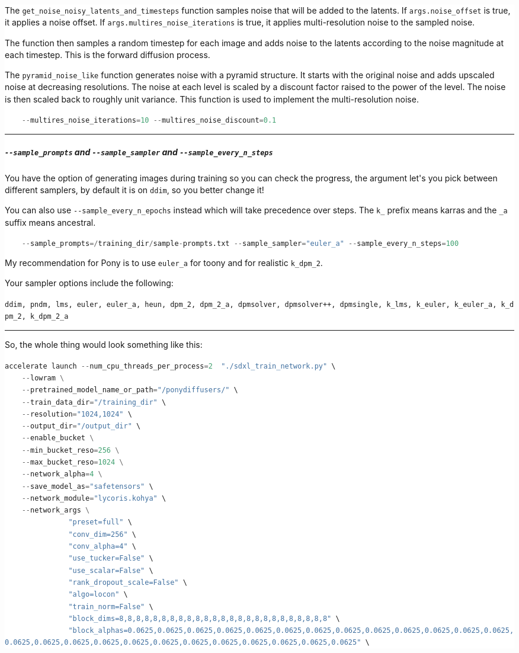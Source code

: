 The `get_noise_noisy_latents_and_timesteps` function samples noise that will be added to the latents. If `args.noise_offset` is true, it applies a noise offset. If `args.multires_noise_iterations` is true, it applies multi-resolution noise to the sampled noise.

The function then samples a random timestep for each image and adds noise to the latents according to the noise magnitude at each timestep. This is the forward diffusion process.

The `pyramid_noise_like` function generates noise with a pyramid structure. It starts with the original noise and adds upscaled noise at decreasing resolutions. The noise at each level is scaled by a discount factor raised to the power of the level. The noise is then scaled back to roughly unit variance. This function is used to implement the multi-resolution noise.

```python
    --multires_noise_iterations=10 --multires_noise_discount=0.1
```

---

##### `--sample_prompts` and `--sample_sampler` and `--sample_every_n_steps`

You have the option of generating images during training so you can check the progress, the argument let's you pick between different samplers, by default it is on `ddim`, so you better change it!

You can also use `--sample_every_n_epochs` instead which will take precedence over steps. The `k_` prefix means karras and the `_a` suffix means ancestral.

```py
    --sample_prompts=/training_dir/sample-prompts.txt --sample_sampler="euler_a" --sample_every_n_steps=100
```

My recommendation for Pony is to use `euler_a` for toony and for realistic `k_dpm_2`.

Your sampler options include the following:

```bash
ddim, pndm, lms, euler, euler_a, heun, dpm_2, dpm_2_a, dpmsolver, dpmsolver++, dpmsingle, k_lms, k_euler, k_euler_a, k_dpm_2, k_dpm_2_a
```

---

So, the whole thing would look something like this:

```python
accelerate launch --num_cpu_threads_per_process=2  "./sdxl_train_network.py" \
    --lowram \
    --pretrained_model_name_or_path="/ponydiffusers/" \
    --train_data_dir="/training_dir" \
    --resolution="1024,1024" \
    --output_dir="/output_dir" \
    --enable_bucket \
    --min_bucket_reso=256 \
    --max_bucket_reso=1024 \
    --network_alpha=4 \
    --save_model_as="safetensors" \
    --network_module="lycoris.kohya" \
    --network_args \
               "preset=full" \
               "conv_dim=256" \
               "conv_alpha=4" \
               "use_tucker=False" \
               "use_scalar=False" \
               "rank_dropout_scale=False" \
               "algo=locon" \
               "train_norm=False" \
               "block_dims=8,8,8,8,8,8,8,8,8,8,8,8,8,8,8,8,8,8,8,8,8,8,8,8,8" \
               "block_alphas=0.0625,0.0625,0.0625,0.0625,0.0625,0.0625,0.0625,0.0625,0.0625,0.0625,0.0625,0.0625,0.0625,0.0625,0.0625,0.0625,0.0625,0.0625,0.0625,0.0625,0.0625,0.0625,0.0625,0.0625,0.0625" \
```